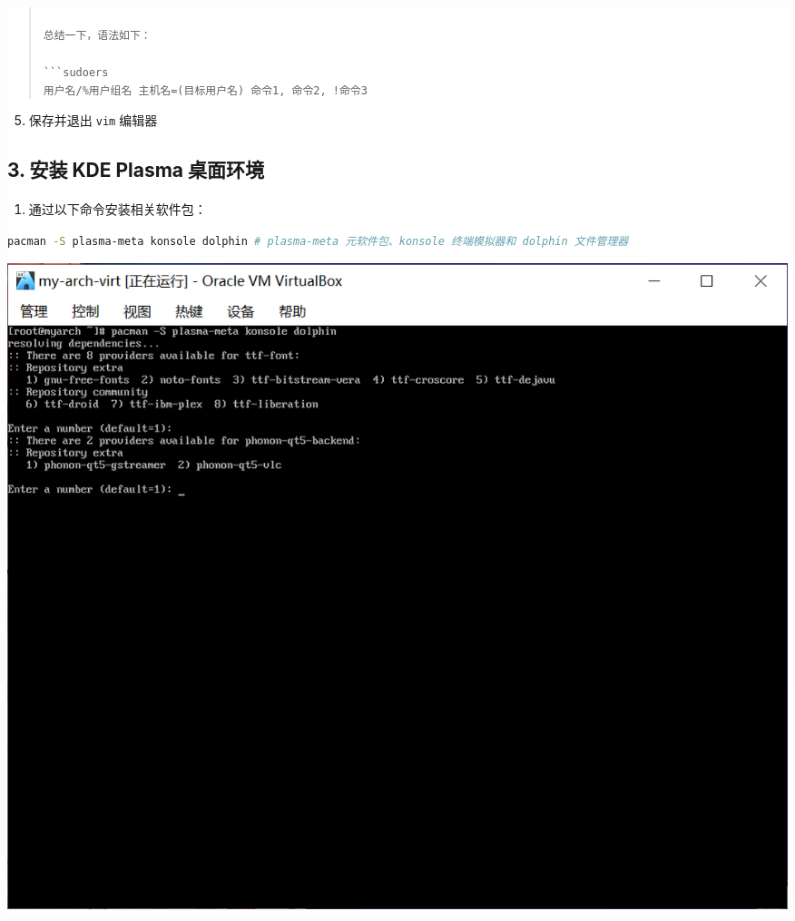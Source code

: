 > ```
>
> 总结一下，语法如下：
>
> ```sudoers
> 用户名/%用户组名 主机名=(目标用户名) 命令1, 命令2, !命令3
> ```

5. 保存并退出 `vim` 编辑器

## 3. 安装 KDE Plasma 桌面环境

1. 通过以下命令安装相关软件包：

```bash
pacman -S plasma-meta konsole dolphin # plasma-meta 元软件包、konsole 终端模拟器和 dolphin 文件管理器
```

![install-kde](../static/rookie/desktop-env-and-app_install-kde.png)
